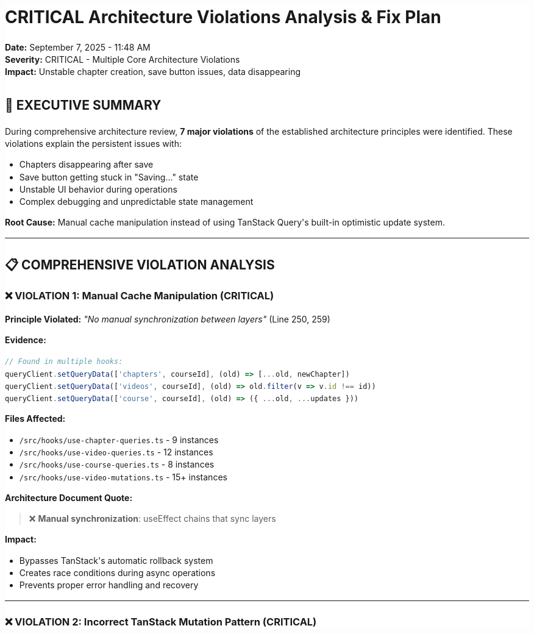# CRITICAL Architecture Violations Analysis & Fix Plan

**Date:** September 7, 2025 - 11:48 AM  
**Severity:** CRITICAL - Multiple Core Architecture Violations  
**Impact:** Unstable chapter creation, save button issues, data disappearing

## 🚨 EXECUTIVE SUMMARY

During comprehensive architecture review, **7 major violations** of the established architecture principles were identified. These violations explain the persistent issues with:
- Chapters disappearing after save
- Save button getting stuck in "Saving..." state  
- Unstable UI behavior during operations
- Complex debugging and unpredictable state management

**Root Cause:** Manual cache manipulation instead of using TanStack Query's built-in optimistic update system.

---

## 📋 COMPREHENSIVE VIOLATION ANALYSIS

### ❌ VIOLATION 1: Manual Cache Manipulation (CRITICAL)

**Principle Violated:** *"No manual synchronization between layers"* (Line 250, 259)

**Evidence:**
```typescript
// Found in multiple hooks:
queryClient.setQueryData(['chapters', courseId], (old) => [...old, newChapter])
queryClient.setQueryData(['videos', courseId], (old) => old.filter(v => v.id !== id))
queryClient.setQueryData(['course', courseId], (old) => ({ ...old, ...updates }))
```

**Files Affected:**
- `/src/hooks/use-chapter-queries.ts` - 9 instances
- `/src/hooks/use-video-queries.ts` - 12 instances  
- `/src/hooks/use-course-queries.ts` - 8 instances
- `/src/hooks/use-video-mutations.ts` - 15+ instances

**Architecture Document Quote:**
> ❌ **Manual synchronization**: useEffect chains that sync layers

**Impact:** 
- Bypasses TanStack's automatic rollback system
- Creates race conditions during async operations
- Prevents proper error handling and recovery

---

### ❌ VIOLATION 2: Incorrect TanStack Mutation Pattern (CRITICAL)
